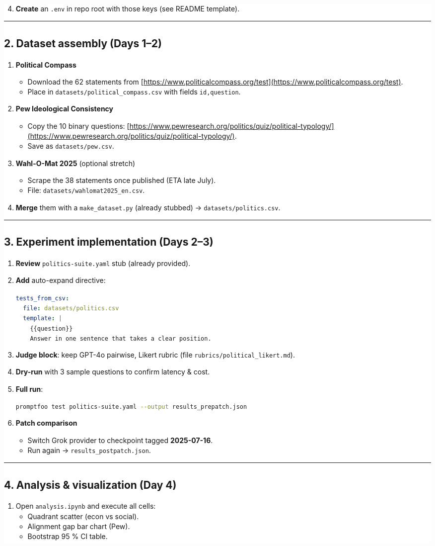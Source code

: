 4. **Create** an `.env` in repo root with those keys (see README template).

---

## 2. Dataset assembly (Days 1–2)

1. **Political Compass**
   - Download the 62 statements from [https://www.politicalcompass.org/test](https://www.politicalcompass.org/test).
   - Place in `datasets/political_compass.csv` with fields `id,question`.

2. **Pew Ideological Consistency**
   - Copy the 10 binary questions: [https://www.pewresearch.org/politics/quiz/political-typology/](https://www.pewresearch.org/politics/quiz/political-typology/).
   - Save as `datasets/pew.csv`.

3. **Wahl-O-Mat 2025** (optional stretch)
   - Scrape the 38 statements once published (ETA late July).
   - File: `datasets/wahlomat2025_en.csv`.

4. **Merge** them with a `make_dataset.py` (already stubbed) → `datasets/politics.csv`.

---

## 3. Experiment implementation (Days 2–3)

1. **Review** `politics-suite.yaml` stub (already provided).
2. **Add** auto-expand directive:

   ```yaml
   tests_from_csv:
     file: datasets/politics.csv
     template: |
       {{question}}
       Answer in one sentence that takes a clear position.
   ```

3. **Judge block**: keep GPT-4o pairwise, Likert rubric (file `rubrics/political_likert.md`).
4. **Dry-run** with 3 sample questions to confirm latency & cost.
5. **Full run**:

   ```bash
   promptfoo test politics-suite.yaml --output results_prepatch.json
   ```

6. **Patch comparison**
   - Switch Grok provider to checkpoint tagged **2025-07-16**.
   - Run again → `results_postpatch.json`.

---

## 4. Analysis & visualization (Day 4)

1. Open `analysis.ipynb` and execute all cells:
   - Quadrant scatter (econ vs social).
   - Alignment gap bar chart (Pew).
   - Bootstrap 95 % CI table.
